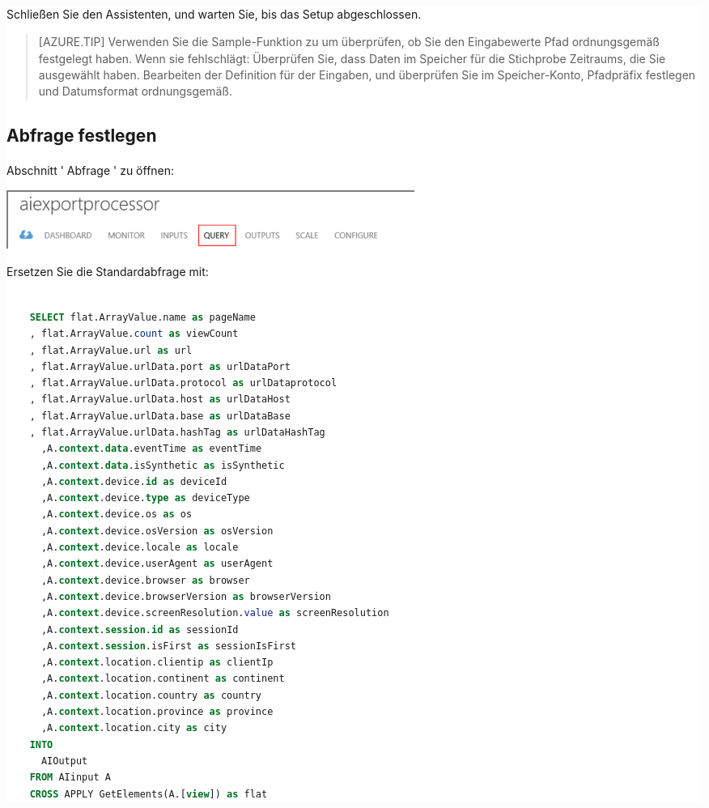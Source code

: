Schließen Sie den Assistenten, und warten Sie, bis das Setup abgeschlossen.

>[AZURE.TIP] Verwenden Sie die Sample-Funktion zu um überprüfen, ob Sie den Eingabewerte Pfad ordnungsgemäß festgelegt haben. Wenn sie fehlschlägt: Überprüfen Sie, dass Daten im Speicher für die Stichprobe Zeitraums, die Sie ausgewählt haben. Bearbeiten der Definition für der Eingaben, und überprüfen Sie im Speicher-Konto, Pfadpräfix festlegen und Datumsformat ordnungsgemäß.

## <a name="set-query"></a>Abfrage festlegen

Abschnitt ' Abfrage ' zu öffnen:

![Wählen Sie im Stream Analytics Abfrage](./media/app-insights-code-sample-export-sql-stream-analytics/51-query.png)

Ersetzen Sie die Standardabfrage mit:

```SQL

    SELECT flat.ArrayValue.name as pageName
    , flat.ArrayValue.count as viewCount
    , flat.ArrayValue.url as url
    , flat.ArrayValue.urlData.port as urlDataPort
    , flat.ArrayValue.urlData.protocol as urlDataprotocol
    , flat.ArrayValue.urlData.host as urlDataHost
    , flat.ArrayValue.urlData.base as urlDataBase
    , flat.ArrayValue.urlData.hashTag as urlDataHashTag
      ,A.context.data.eventTime as eventTime
      ,A.context.data.isSynthetic as isSynthetic
      ,A.context.device.id as deviceId
      ,A.context.device.type as deviceType
      ,A.context.device.os as os
      ,A.context.device.osVersion as osVersion
      ,A.context.device.locale as locale
      ,A.context.device.userAgent as userAgent
      ,A.context.device.browser as browser
      ,A.context.device.browserVersion as browserVersion
      ,A.context.device.screenResolution.value as screenResolution
      ,A.context.session.id as sessionId
      ,A.context.session.isFirst as sessionIsFirst
      ,A.context.location.clientip as clientIp
      ,A.context.location.continent as continent
      ,A.context.location.country as country
      ,A.context.location.province as province
      ,A.context.location.city as city
    INTO
      AIOutput
    FROM AIinput A
    CROSS APPLY GetElements(A.[view]) as flat


```


[diagnostic]: app-insights-diagnostic-search.md
[export]: app-insights-export-telemetry.md
[metrics]: app-insights-metrics-explorer.md
[portal]: http://portal.azure.com/
[start]: app-insights-overview.md